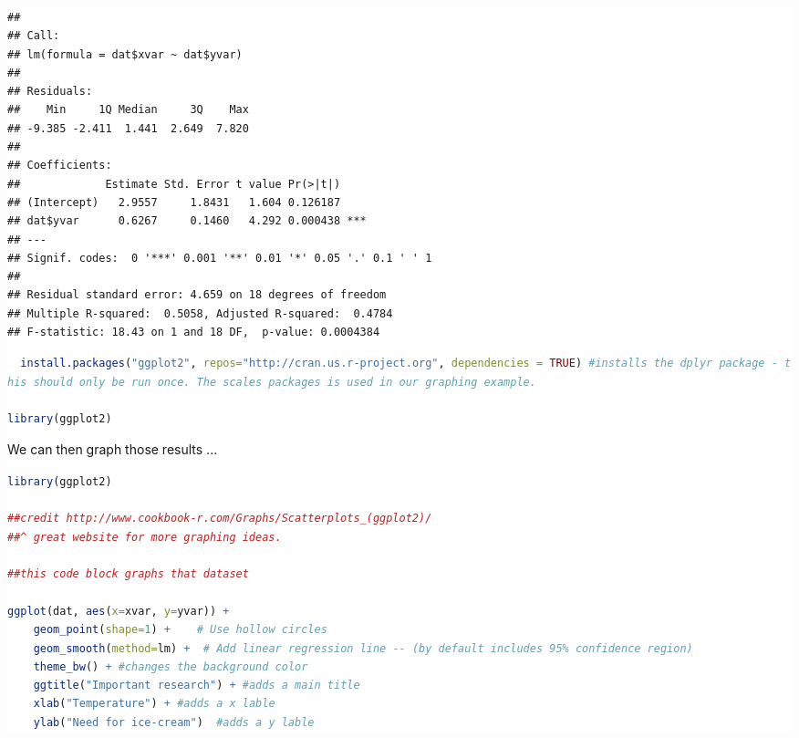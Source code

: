     ## 
    ## Call:
    ## lm(formula = dat$xvar ~ dat$yvar)
    ## 
    ## Residuals:
    ##    Min     1Q Median     3Q    Max 
    ## -9.385 -2.411  1.441  2.649  7.820 
    ## 
    ## Coefficients:
    ##             Estimate Std. Error t value Pr(>|t|)    
    ## (Intercept)   2.9557     1.8431   1.604 0.126187    
    ## dat$yvar      0.6267     0.1460   4.292 0.000438 ***
    ## ---
    ## Signif. codes:  0 '***' 0.001 '**' 0.01 '*' 0.05 '.' 0.1 ' ' 1
    ## 
    ## Residual standard error: 4.659 on 18 degrees of freedom
    ## Multiple R-squared:  0.5058, Adjusted R-squared:  0.4784 
    ## F-statistic: 18.43 on 1 and 18 DF,  p-value: 0.0004384

``` r
  install.packages("ggplot2", repos="http://cran.us.r-project.org", dependencies = TRUE) #installs the dplyr package - this should only be run once. The scales packages is used in our graphing example. 

library(ggplot2)
```

We can then graph those results ...

``` r
library(ggplot2)

##credit http://www.cookbook-r.com/Graphs/Scatterplots_(ggplot2)/  
##^ great website for more graphing ideas. 

##this code block graphs that dataset

ggplot(dat, aes(x=xvar, y=yvar)) +
    geom_point(shape=1) +    # Use hollow circles
    geom_smooth(method=lm) +  # Add linear regression line -- (by default includes 95% confidence region)
    theme_bw() + #changes the background color
    ggtitle("Important research") + #adds a main title
    xlab("Temperature") + #adds a x lable
    ylab("Need for ice-cream")  #adds a y lable
```
